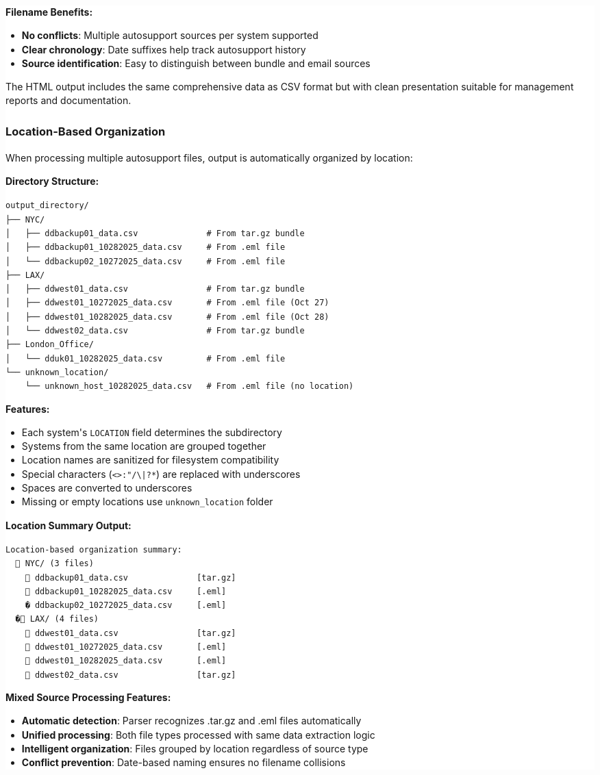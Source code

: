 **Filename Benefits:**
- **No conflicts**: Multiple autosupport sources per system supported
- **Clear chronology**: Date suffixes help track autosupport history
- **Source identification**: Easy to distinguish between bundle and email sources

The HTML output includes the same comprehensive data as CSV format but with clean presentation suitable for management reports and documentation.

### Location-Based Organization

When processing multiple autosupport files, output is automatically organized by location:

**Directory Structure:**
```
output_directory/
├── NYC/
│   ├── ddbackup01_data.csv              # From tar.gz bundle
│   ├── ddbackup01_10282025_data.csv     # From .eml file
│   └── ddbackup02_10272025_data.csv     # From .eml file
├── LAX/
│   ├── ddwest01_data.csv                # From tar.gz bundle
│   ├── ddwest01_10272025_data.csv       # From .eml file (Oct 27)
│   ├── ddwest01_10282025_data.csv       # From .eml file (Oct 28)
│   └── ddwest02_data.csv                # From tar.gz bundle
├── London_Office/
│   └── dduk01_10282025_data.csv         # From .eml file
└── unknown_location/
    └── unknown_host_10282025_data.csv   # From .eml file (no location)
```

**Features:**
- Each system's `LOCATION` field determines the subdirectory
- Systems from the same location are grouped together
- Location names are sanitized for filesystem compatibility
- Special characters (`<>:"/\|?*`) are replaced with underscores
- Spaces are converted to underscores
- Missing or empty locations use `unknown_location` folder

**Location Summary Output:**
```
Location-based organization summary:
  📁 NYC/ (3 files)
    📄 ddbackup01_data.csv              [tar.gz]
    📄 ddbackup01_10282025_data.csv     [.eml]
    � ddbackup02_10272025_data.csv     [.eml]
  �📁 LAX/ (4 files)
    📄 ddwest01_data.csv                [tar.gz]
    📄 ddwest01_10272025_data.csv       [.eml]
    📄 ddwest01_10282025_data.csv       [.eml]
    📄 ddwest02_data.csv                [tar.gz]
```

**Mixed Source Processing Features:**
- **Automatic detection**: Parser recognizes .tar.gz and .eml files automatically
- **Unified processing**: Both file types processed with same data extraction logic
- **Intelligent organization**: Files grouped by location regardless of source type
- **Conflict prevention**: Date-based naming ensures no filename collisions
